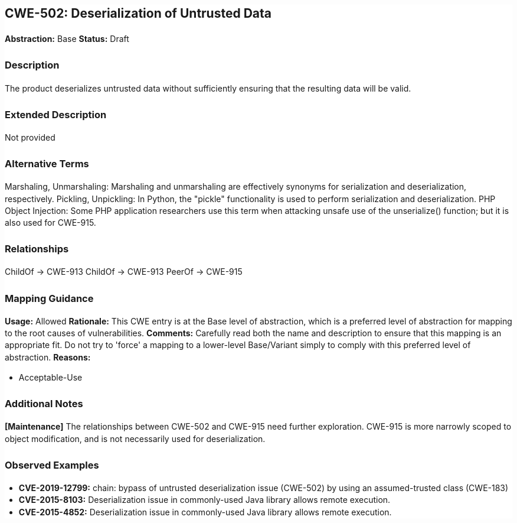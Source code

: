 


## CWE-502: Deserialization of Untrusted Data
**Abstraction:** Base
**Status:** Draft

### Description
The product deserializes untrusted data without sufficiently ensuring that the resulting data will be valid.

### Extended Description
Not provided

### Alternative Terms
Marshaling, Unmarshaling: Marshaling and unmarshaling are effectively synonyms for serialization and deserialization, respectively.
Pickling, Unpickling: In Python, the "pickle" functionality is used to perform serialization and deserialization.
PHP Object Injection: Some PHP application researchers use this term when attacking unsafe use of the unserialize() function; but it is also used for CWE-915.

### Relationships
ChildOf -> CWE-913
ChildOf -> CWE-913
PeerOf -> CWE-915

### Mapping Guidance
**Usage:** Allowed
**Rationale:** This CWE entry is at the Base level of abstraction, which is a preferred level of abstraction for mapping to the root causes of vulnerabilities.
**Comments:** Carefully read both the name and description to ensure that this mapping is an appropriate fit. Do not try to 'force' a mapping to a lower-level Base/Variant simply to comply with this preferred level of abstraction.
**Reasons:**
- Acceptable-Use


### Additional Notes
**[Maintenance]** The relationships between CWE-502 and CWE-915 need further exploration. CWE-915 is more narrowly scoped to object modification, and is not necessarily used for deserialization.



### Observed Examples
- **CVE-2019-12799:** chain: bypass of untrusted deserialization issue (CWE-502) by using an assumed-trusted class (CWE-183)
- **CVE-2015-8103:** Deserialization issue in commonly-used Java library allows remote execution.
- **CVE-2015-4852:** Deserialization issue in commonly-used Java library allows remote execution.


